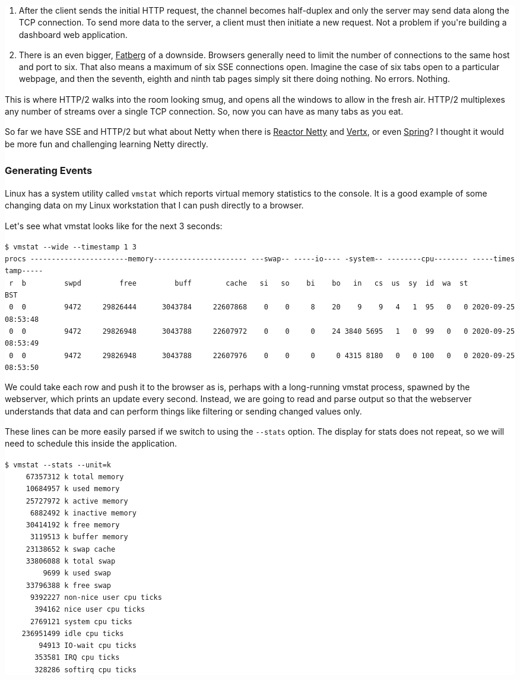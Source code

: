 1. After the client sends the initial HTTP request, the channel becomes half-duplex and only the server may send data along the TCP connection. To send more data to the server, a client must then initiate a new request. Not a problem if you're building a dashboard web application.

1. There is an even bigger, [Fatberg](https://en.wikipedia.org/wiki/Fatberg) of a downside. Browsers generally need to limit the number of connections to the same host and port to six. That also means a maximum of six SSE connections open. Imagine the case of six tabs open to a particular webpage, and then the seventh, eighth and ninth tab pages simply sit there doing nothing. No errors. Nothing.

This is where HTTP/2 walks into the room looking smug, and opens all the windows to allow in the fresh air. HTTP/2 multiplexes any number of streams over a single TCP connection. So, now you can have as many tabs as you eat.
 
So far we have SSE and HTTP/2 but what about Netty when there is [Reactor Netty](https://projectreactor.io/docs/netty/release/reference/index.html#_http2) and [Vertx](https://github.com/aesteve/vertx-sse/blob/master/src/main/java/io/vertx/ext/web/handler/sse/impl/EventSourceImpl.java), or even [Spring](https://dzone.com/articles/server-sent-events-using-spring)? I thought it would be more fun and challenging learning Netty directly. 

### Generating Events

Linux has a system utility called `vmstat` which reports virtual memory statistics to the console. It is a good example of some changing data on my Linux workstation that I can push directly to a browser. 

Let's see what vmstat looks like for the next 3 seconds:

```
$ vmstat --wide --timestamp 1 3
procs -----------------------memory---------------------- ---swap-- -----io---- -system-- --------cpu-------- -----timestamp-----
 r  b         swpd         free         buff        cache   si   so    bi    bo   in   cs  us  sy  id  wa  st                 BST
 0  0         9472     29826444      3043784     22607868    0    0     8    20    9    9   4   1  95   0   0 2020-09-25 08:53:48
 0  0         9472     29826948      3043788     22607972    0    0     0    24 3840 5695   1   0  99   0   0 2020-09-25 08:53:49
 0  0         9472     29826948      3043788     22607976    0    0     0     0 4315 8180   0   0 100   0   0 2020-09-25 08:53:50
```

We could take each row and push it to the browser as is, perhaps with a long-running vmstat process, spawned by the webserver, which prints an update every second. Instead, we are going to read and parse output so that the webserver understands that data and can perform things like filtering or sending changed values only.

These lines can be more easily parsed if we switch to using the `--stats` option. The display for stats does not repeat, so we will need to schedule this inside the application.

```
$ vmstat --stats --unit=k 
     67357312 k total memory
     10684957 k used memory
     25727972 k active memory
      6882492 k inactive memory
     30414192 k free memory
      3119513 k buffer memory
     23138652 k swap cache
     33806088 k total swap
         9699 k used swap
     33796388 k free swap
      9392227 non-nice user cpu ticks
       394162 nice user cpu ticks
      2769121 system cpu ticks
    236951499 idle cpu ticks
        94913 IO-wait cpu ticks
       353581 IRQ cpu ticks
       328286 softirq cpu ticks
```